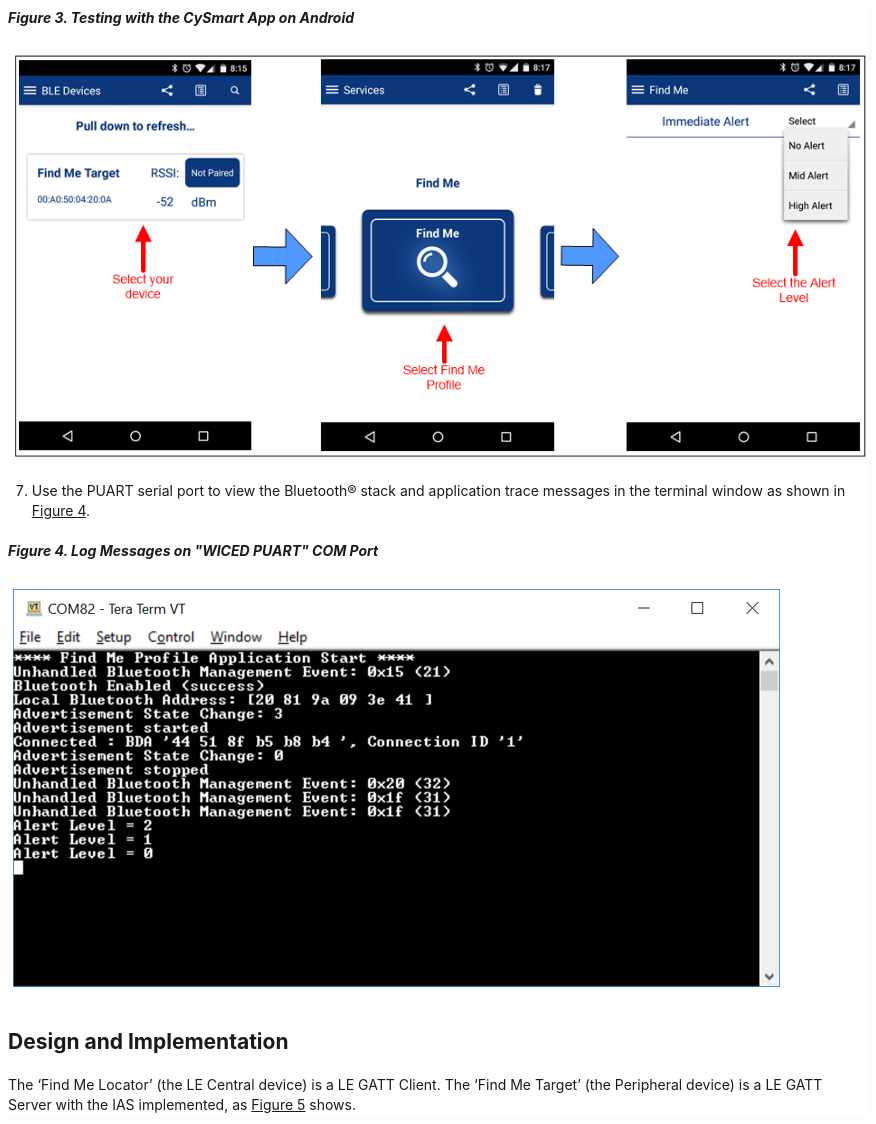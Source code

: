 ##### Figure 3. Testing with the CySmart App on Android
![Figure3](./Images/figure3.PNG)

7.	Use the PUART serial port to view the Bluetooth&#174; stack and application trace messages in the terminal window as shown in [Figure 4]().

##### Figure 4. Log Messages on "WICED PUART" COM Port
![Figure4](./Images/figure4.PNG)

## Design and Implementation
The ‘Find Me Locator’ (the LE Central device) is a LE GATT Client. The ‘Find Me Target’ (the Peripheral device) is a LE GATT Server with the IAS implemented, as [Figure 5]() shows.

